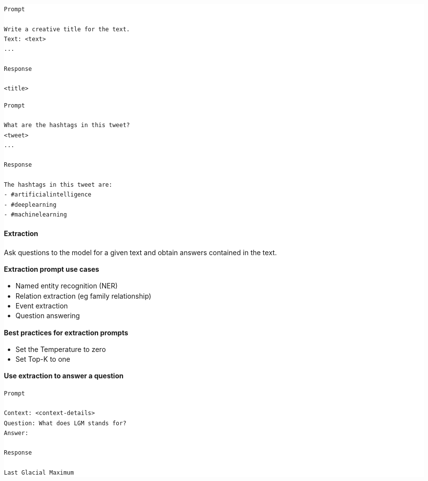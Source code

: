 ```
Prompt

Write a creative title for the text.
Text: <text>
...

Response

<title>
```

```
Prompt

What are the hashtags in this tweet?
<tweet>
...

Response

The hashtags in this tweet are:
- #artificialintelligence
- #deeplearning
- #machinelearning
```

#### Extraction

Ask questions to the model for a given text and obtain answers contained in the text.

**Extraction prompt use cases**

- Named entity recognition (NER)
- Relation extraction (eg family relationship)
- Event extraction
- Question answering

**Best practices for extraction prompts**

- Set the Temperature to zero
- Set Top-K to one

**Use extraction to answer a question**

```
Prompt

Context: <context-details>
Question: What does LGM stands for?
Answer:

Response

Last Glacial Maximum
```
